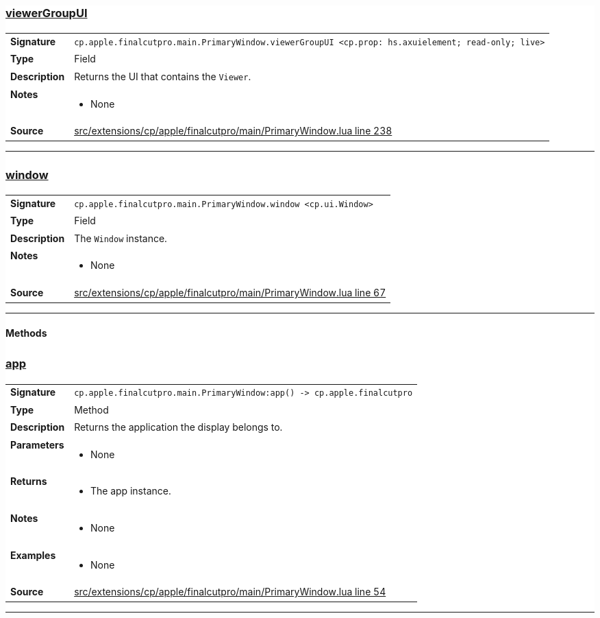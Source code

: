 

### [viewerGroupUI](#viewergroupui)

|                                             |                                                                                     |
| --------------------------------------------|-------------------------------------------------------------------------------------|
| **Signature**                               | `cp.apple.finalcutpro.main.PrimaryWindow.viewerGroupUI <cp.prop: hs.axuielement; read-only; live>`                                                                    |
| **Type**                                    | Field                                                                     |
| **Description**                             | Returns the UI that contains the `Viewer`.                                                                     |
| **Notes**                                   | <ul><li>None</li></ul> |
| **Source**                                  | [src/extensions/cp/apple/finalcutpro/main/PrimaryWindow.lua line 238](https://github.com/CommandPost/CommandPost/blob/develop/src/extensions/cp/apple/finalcutpro/main/PrimaryWindow.lua#L238) |

---


### [window](#window)

|                                             |                                                                                     |
| --------------------------------------------|-------------------------------------------------------------------------------------|
| **Signature**                               | `cp.apple.finalcutpro.main.PrimaryWindow.window <cp.ui.Window>`                                                                    |
| **Type**                                    | Field                                                                     |
| **Description**                             | The `Window` instance.                                                                     |
| **Notes**                                   | <ul><li>None</li></ul> |
| **Source**                                  | [src/extensions/cp/apple/finalcutpro/main/PrimaryWindow.lua line 67](https://github.com/CommandPost/CommandPost/blob/develop/src/extensions/cp/apple/finalcutpro/main/PrimaryWindow.lua#L67) |

---

#### Methods


### [app](#app)

|                                             |                                                                                     |
| --------------------------------------------|-------------------------------------------------------------------------------------|
| **Signature**                               | `cp.apple.finalcutpro.main.PrimaryWindow:app() -> cp.apple.finalcutpro`                                                                    |
| **Type**                                    | Method                                                                     |
| **Description**                             | Returns the application the display belongs to.                                                                     |
| **Parameters**                              | <ul><li>None</li></ul> |
| **Returns**                                 | <ul><li>The app instance.</li></ul>          |
| **Notes**                                   | <ul><li>None</li></ul> |
| **Examples**                                | <ul><li>None</li></ul> |
| **Source**                                  | [src/extensions/cp/apple/finalcutpro/main/PrimaryWindow.lua line 54](https://github.com/CommandPost/CommandPost/blob/develop/src/extensions/cp/apple/finalcutpro/main/PrimaryWindow.lua#L54) |

---